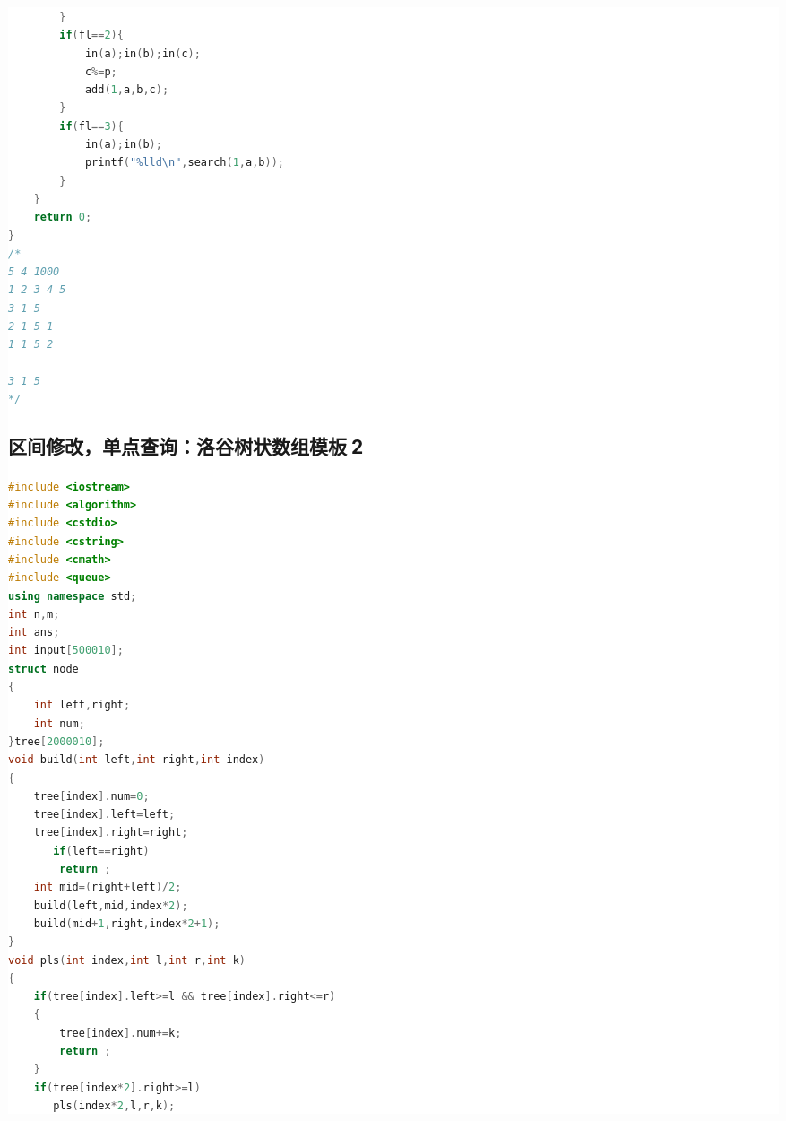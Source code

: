 ```c++
        }
        if(fl==2){
            in(a);in(b);in(c);
            c%=p;
            add(1,a,b,c);
        }
        if(fl==3){
            in(a);in(b);
            printf("%lld\n",search(1,a,b));
        }
    }
    return 0;
}
/*
5 4 1000
1 2 3 4 5
3 1 5
2 1 5 1
1 1 5 2

3 1 5
*/ 

```

区间修改，单点查询：洛谷树状数组模板 2
--------------------

```c++
#include <iostream>
#include <algorithm>
#include <cstdio>
#include <cstring>
#include <cmath>
#include <queue>
using namespace std;
int n,m;
int ans;
int input[500010];
struct node
{
    int left,right;
    int num;
}tree[2000010];
void build(int left,int right,int index)
{
    tree[index].num=0;
    tree[index].left=left;
    tree[index].right=right;
       if(left==right)
        return ;
    int mid=(right+left)/2;
    build(left,mid,index*2);
    build(mid+1,right,index*2+1);
}
void pls(int index,int l,int r,int k)
{
    if(tree[index].left>=l && tree[index].right<=r)
    {
        tree[index].num+=k;
        return ;
    }
    if(tree[index*2].right>=l)
       pls(index*2,l,r,k);
```